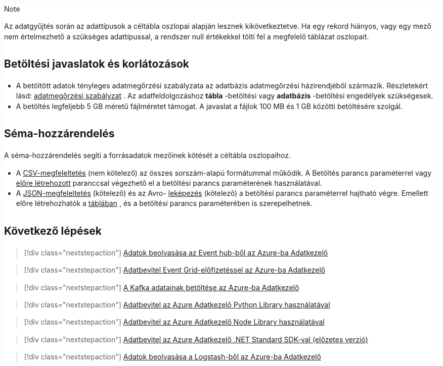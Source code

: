 > [!NOTE]
> Az adatgyűjtés során az adattípusok a céltábla oszlopai alapján lesznek kikövetkeztetve. Ha egy rekord hiányos, vagy egy mező nem értelmezhető a szükséges adattípussal, a rendszer null értékekkel tölti fel a megfelelő táblázat oszlopait.

## <a name="ingestion-recommendations-and-limitations"></a>Betöltési javaslatok és korlátozások

* A betöltött adatok tényleges adatmegőrzési szabályzata az adatbázis adatmegőrzési házirendjéből származik. Részletekért lásd: [adatmegőrzési szabályzat](/azure/kusto/concepts/retentionpolicy) . Az adatfeldolgozáshoz **tábla** -betöltési vagy **adatbázis** -betöltési engedélyek szükségesek.
* A betöltés legfeljebb 5 GB méretű fájlméretet támogat. A javaslat a fájlok 100 MB és 1 GB közötti betöltésére szolgál.

## <a name="schema-mapping"></a>Séma-hozzárendelés

A séma-hozzárendelés segíti a forrásadatok mezőinek kötését a céltábla oszlopaihoz.

* A [CSV-megfeleltetés](/azure/kusto/management/mappings?branch=master#csv-mapping) (nem kötelező) az összes sorszám-alapú formátummal működik. A Betöltés parancs paraméterrel vagy [előre létrehozott](/azure/kusto/management/tables?branch=master#create-ingestion-mapping) paranccsal végezhető el a betöltési parancs paraméterének használatával.
* A [JSON-megfeleltetés](/azure/kusto/management/mappings?branch=master#json-mapping) (kötelező) és az Avro- [leképezés](/azure/kusto/management/mappings?branch=master#avro-mapping) (kötelező) a betöltési parancs paraméterrel hajtható végre. Emellett előre létrehozhatók a [táblában](/azure/kusto/management/tables#create-ingestion-mapping) , és a betöltési parancs paraméterében is szerepelhetnek.

## <a name="next-steps"></a>Következő lépések

> [!div class="nextstepaction"]
> [Adatok beolvasása az Event hub-ből az Azure-ba Adatkezelő](ingest-data-event-hub.md)

> [!div class="nextstepaction"]
> [Adatbevitel Event Grid-előfizetéssel az Azure-ba Adatkezelő](ingest-data-event-grid.md)

> [!div class="nextstepaction"]
> [A Kafka adatainak betöltése az Azure-ba Adatkezelő](ingest-data-kafka.md)

> [!div class="nextstepaction"]
> [Adatbevitel az Azure Adatkezelő Python Library használatával](python-ingest-data.md)

> [!div class="nextstepaction"]
> [Adatbevitel az Azure Adatkezelő Node Library használatával](node-ingest-data.md)

> [!div class="nextstepaction"]
> [Adatbevitel az Azure Adatkezelő .NET Standard SDK-val (előzetes verzió)](net-standard-ingest-data.md)

> [!div class="nextstepaction"]
> [Adatok beolvasása a Logstash-ből az Azure-ba Adatkezelő](ingest-data-logstash.md)
